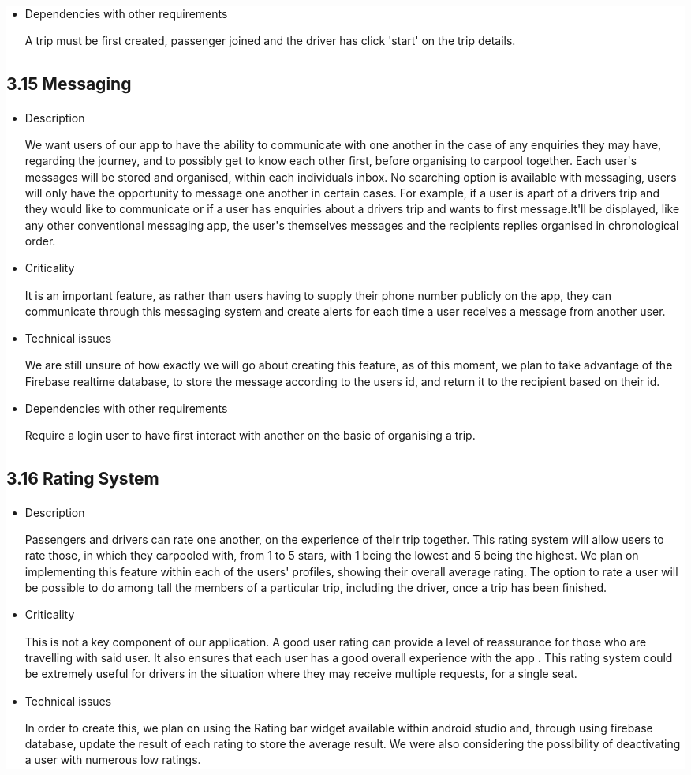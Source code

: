 * Dependencies with other requirements

  A trip must be first created, passenger joined and the driver has click 'start' on the trip details.

## **3.15 Messaging**

* Description

  We want users of our app to have the ability to communicate with one another in the case of any enquiries they may have, regarding the journey, and to possibly get to know each other first, before organising to carpool together. Each user&#39;s messages will be stored and organised, within each individuals inbox. No searching option is available with messaging, users will only have the opportunity to message one another in certain cases. For example, if a user is apart of a drivers trip and they would like to communicate or if a user has enquiries about a drivers trip and wants to first message.It&#39;ll be displayed, like any other conventional messaging app, the user&#39;s themselves messages and the recipients replies organised in chronological order.

* Criticality

  It is an important feature, as rather than users having to supply their phone number publicly on the app, they can communicate through this messaging system and create alerts for each time a user receives a message from another user.

* Technical issues

  We are still unsure of how exactly we will go about creating this feature, as of this moment, we plan to take advantage of the Firebase realtime database, to store the message according to the users id, and return it to the recipient based on their id.

* Dependencies with other requirements

  Require a login user to have first interact with another on the basic of organising a trip.


## **3.16 Rating System**

* Description

  Passengers and drivers can rate one another, on the experience of their trip together. This rating system will allow users to rate those, in which they carpooled with, from 1 to 5 stars, with 1 being the lowest and 5 being the highest. We plan on implementing this feature within each of the users&#39; profiles, showing their overall average rating. The option to rate a user will be possible to do among tall the members of a particular trip, including the driver, once a trip has been finished.

* Criticality

  This is not a key component of our application. A good user rating can provide a level of reassurance for those who are travelling with said user. It also ensures that each user has a good overall experience with the app **.** This rating system could be extremely useful for drivers in the situation where they may receive multiple requests, for a single seat.

* Technical issues

  In order to create this, we plan on using the Rating bar widget available within android studio and, through using firebase database,  update the result of each rating to store the average result. We were also considering the possibility of deactivating a user with numerous low ratings.
